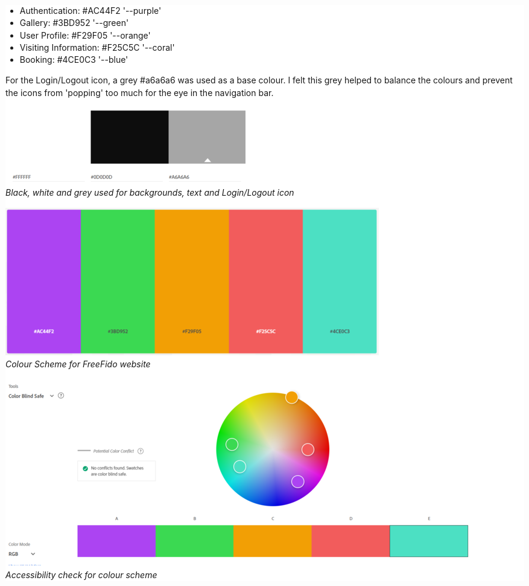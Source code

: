 - Authentication: #AC44F2 '--purple'
- Gallery: #3BD952 '--green'
- User Profile: #F29F05 '--orange'
- Visiting Information: #F25C5C '--coral'
- Booking: #4CE0C3 '--blue'

For the Login/Logout icon, a grey #a6a6a6 was used as a base colour. I felt this grey helped to balance the colours and prevent the icons from 'popping' too much for the eye in the navigation bar.

![balancing colours for website text,background and Login/Logout icon](documentation/final_views/safe_colours.png)  
*Black, white and grey used for backgrounds, text and Login/Logout icon*

![screenshot of colour scheme](documentation/final_views/color_small.png)  
*Colour Scheme for FreeFido website*

![colour blind safe colour swatch](documentation/final_views/color_blind_safe.png)  
*Accessibility check for colour scheme*
